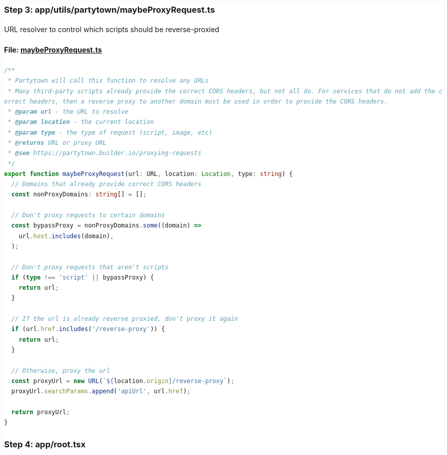 ```diff
```

### Step 3: app/utils/partytown/maybeProxyRequest.ts

URL resolver to control which scripts should be reverse-proxied

#### File: [maybeProxyRequest.ts](https://github.com/Shopify/hydrogen/blob/6681f92e84d42b5a6aca153fb49e31dcd8af84f6/cookbook/recipes/partytown/ingredients/templates/skeleton/app/utils/partytown/maybeProxyRequest.ts)

```ts
/**
 * Partytown will call this function to resolve any URLs
 * Many third-party scripts already provide the correct CORS headers, but not all do. For services that do not add the correct headers, then a reverse proxy to another domain must be used in order to provide the CORS headers.
 * @param url - the URL to resolve
 * @param location - the current location
 * @param type - the type of request (script, image, etc)
 * @returns URL or proxy URL
 * @see https://partytown.builder.io/proxying-requests
 */
export function maybeProxyRequest(url: URL, location: Location, type: string) {
  // Domains that already provide correct CORS headers
  const nonProxyDomains: string[] = [];

  // Don't proxy requests to certain domains
  const bypassProxy = nonProxyDomains.some((domain) =>
    url.host.includes(domain),
  );

  // Don't proxy requests that aren't scripts
  if (type !== 'script' || bypassProxy) {
    return url;
  }

  // If the url is already reverse proxied, don't proxy it again
  if (url.href.includes('/reverse-proxy')) {
    return url;
  }

  // Otherwise, proxy the url
  const proxyUrl = new URL(`${location.origin}/reverse-proxy`);
  proxyUrl.searchParams.append('apiUrl', url.href);

  return proxyUrl;
}
```

### Step 4: app/root.tsx
